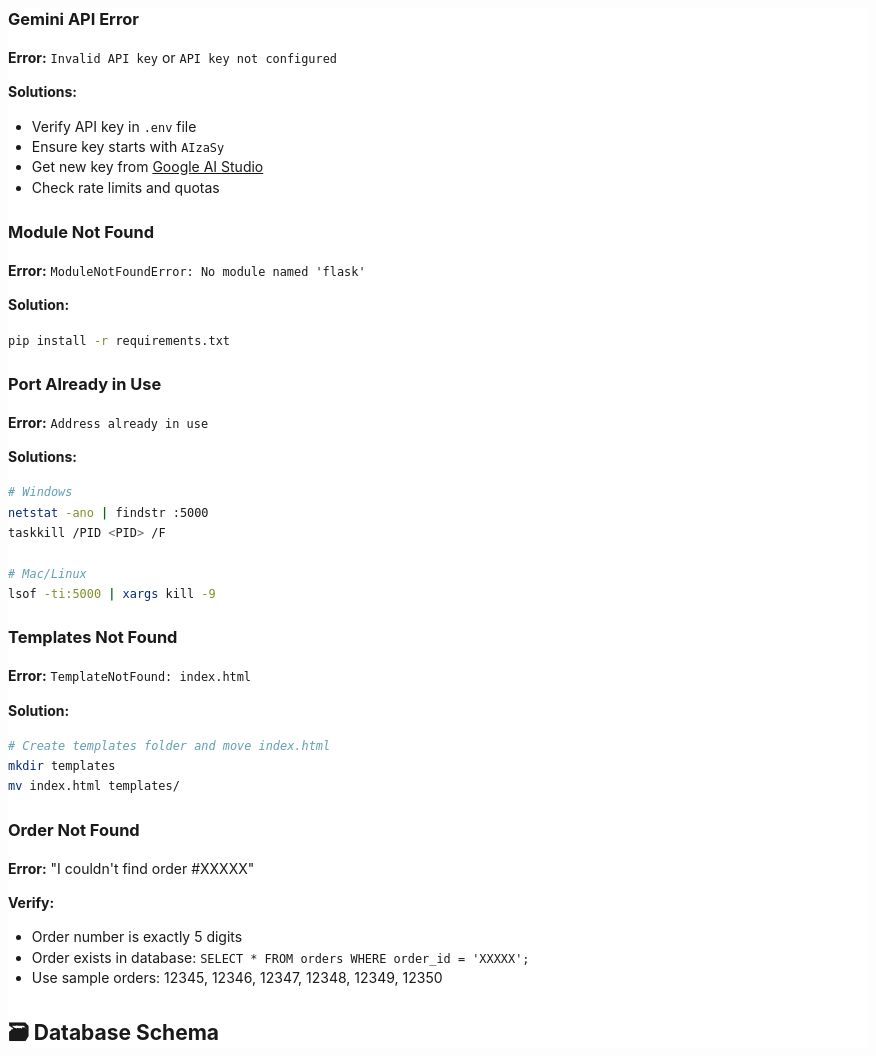 ### Gemini API Error

**Error:** `Invalid API key` or `API key not configured`

**Solutions:**
- Verify API key in `.env` file
- Ensure key starts with `AIzaSy`
- Get new key from [Google AI Studio](https://makersuite.google.com/app/apikey)
- Check rate limits and quotas

### Module Not Found

**Error:** `ModuleNotFoundError: No module named 'flask'`

**Solution:**
```bash
pip install -r requirements.txt
```

### Port Already in Use

**Error:** `Address already in use`

**Solutions:**
```bash
# Windows
netstat -ano | findstr :5000
taskkill /PID <PID> /F

# Mac/Linux
lsof -ti:5000 | xargs kill -9
```

### Templates Not Found

**Error:** `TemplateNotFound: index.html`

**Solution:**
```bash
# Create templates folder and move index.html
mkdir templates
mv index.html templates/
```

### Order Not Found

**Error:** "I couldn't find order #XXXXX"

**Verify:**
- Order number is exactly 5 digits
- Order exists in database: `SELECT * FROM orders WHERE order_id = 'XXXXX';`
- Use sample orders: 12345, 12346, 12347, 12348, 12349, 12350

## 🗃️ Database Schema

